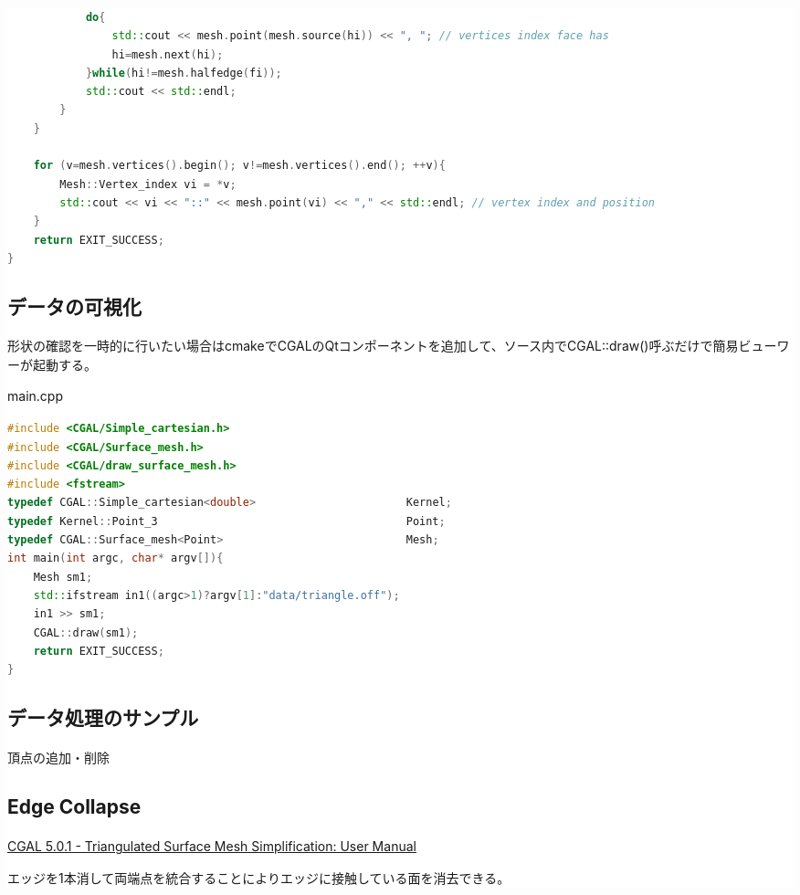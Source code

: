 ```cpp
			do{
				std::cout << mesh.point(mesh.source(hi)) << ", "; // vertices index face has
				hi=mesh.next(hi);
			}while(hi!=mesh.halfedge(fi));
			std::cout << std::endl;
		}
	}
	
	for (v=mesh.vertices().begin(); v!=mesh.vertices().end(); ++v){
		Mesh::Vertex_index vi = *v;
		std::cout << vi << "::" << mesh.point(vi) << "," << std::endl; // vertex index and position
	}
	return EXIT_SUCCESS;
}
```



## データの可視化

形状の確認を一時的に行いたい場合はcmakeでCGALのQtコンポーネントを追加して、ソース内でCGAL::draw()呼ぶだけで簡易ビューワーが起動する。

main.cpp

```cpp
#include <CGAL/Simple_cartesian.h>
#include <CGAL/Surface_mesh.h>
#include <CGAL/draw_surface_mesh.h>
#include <fstream>
typedef CGAL::Simple_cartesian<double>                       Kernel;
typedef Kernel::Point_3                                      Point;
typedef CGAL::Surface_mesh<Point>                            Mesh;
int main(int argc, char* argv[]){
	Mesh sm1;
	std::ifstream in1((argc>1)?argv[1]:"data/triangle.off");
	in1 >> sm1;
	CGAL::draw(sm1);
	return EXIT_SUCCESS;
}
```



## データ処理のサンプル

頂点の追加・削除

## Edge Collapse

[CGAL 5.0.1 - Triangulated Surface Mesh Simplification: User Manual](https://doc.cgal.org/latest/Surface_mesh_simplification/index.html)

エッジを1本消して両端点を統合することによりエッジに接触している面を消去できる。
